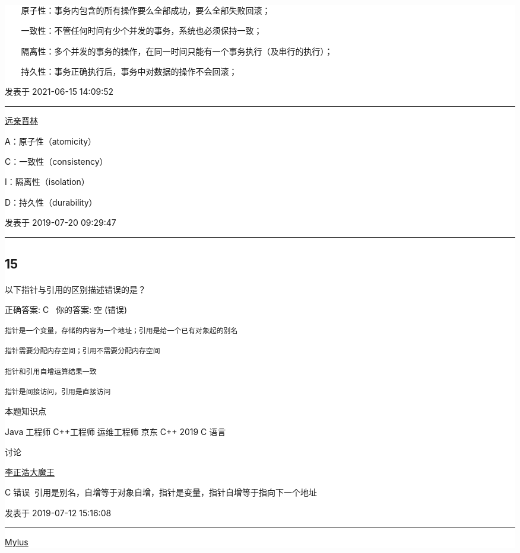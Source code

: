        原子性：事务内包含的所有操作要么全部成功，要么全部失败回滚；

       一致性：不管任何时间有少个并发的事务，系统也必须保持一致；

       隔离性：多个并发的事务的操作，在同一时间只能有一个事务执行（及串行的执行）；

       持久性：事务正确执行后，事务中对数据的操作不会回滚；

发表于 2021-06-15 14:09:52

* * *

[远亲晋林](https://www.nowcoder.com/profile/667447408)

A：原子性（atomicity）

C：一致性（consistency）

I：隔离性（isolation）

D：持久性（durability）

发表于 2019-07-20 09:29:47

* * *

## 15

以下指针与引用的区别描述错误的是？

正确答案: C   你的答案: 空 (错误)

```cpp
指针是一个变量，存储的内容为一个地址；引用是给一个已有对象起的别名
```

```cpp
指针需要分配内存空间；引用不需要分配内存空间
```

```cpp
指针和引用自增运算结果一致
```

```cpp
指针是间接访问，引用是直接访问
```

本题知识点

Java 工程师 C++工程师 运维工程师 京东 C++ 2019 C 语言

讨论

[李正浩大魔王](https://www.nowcoder.com/profile/4876759)

C 错误  引用是别名，自增等于对象自增，指针是变量，指针自增等于指向下一个地址

发表于 2019-07-12 15:16:08

* * *

[Mylus](https://www.nowcoder.com/profile/628964758)
